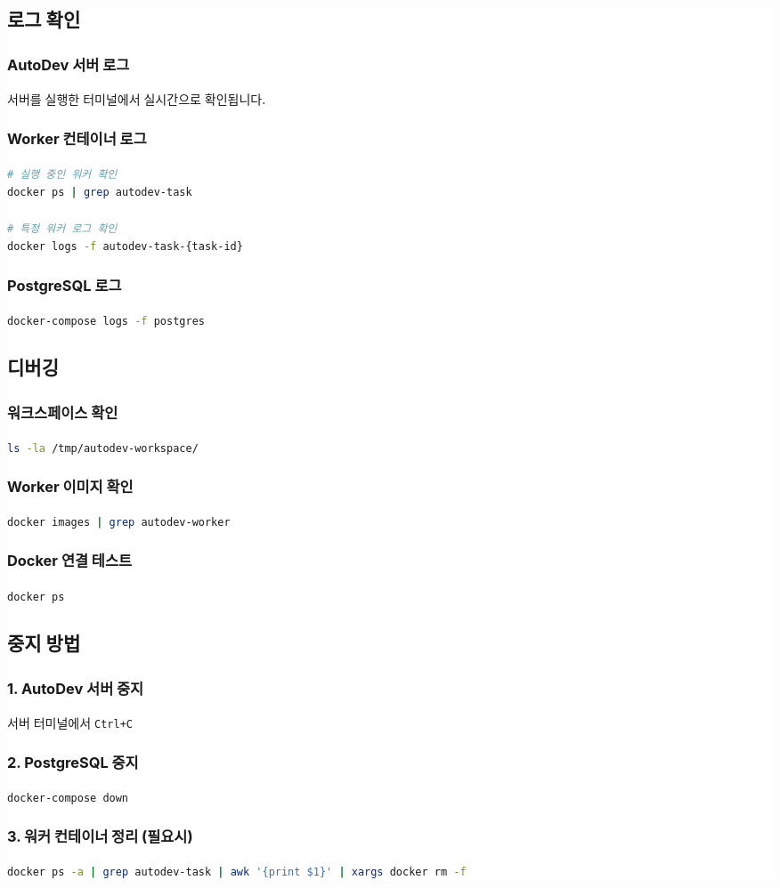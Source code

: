 ## 로그 확인

### AutoDev 서버 로그
서버를 실행한 터미널에서 실시간으로 확인됩니다.

### Worker 컨테이너 로그
```bash
# 실행 중인 워커 확인
docker ps | grep autodev-task

# 특정 워커 로그 확인
docker logs -f autodev-task-{task-id}
```

### PostgreSQL 로그
```bash
docker-compose logs -f postgres
```

## 디버깅

### 워크스페이스 확인
```bash
ls -la /tmp/autodev-workspace/
```

### Worker 이미지 확인
```bash
docker images | grep autodev-worker
```

### Docker 연결 테스트
```bash
docker ps
```

## 중지 방법

### 1. AutoDev 서버 중지
서버 터미널에서 `Ctrl+C`

### 2. PostgreSQL 중지
```bash
docker-compose down
```

### 3. 워커 컨테이너 정리 (필요시)
```bash
docker ps -a | grep autodev-task | awk '{print $1}' | xargs docker rm -f
```
